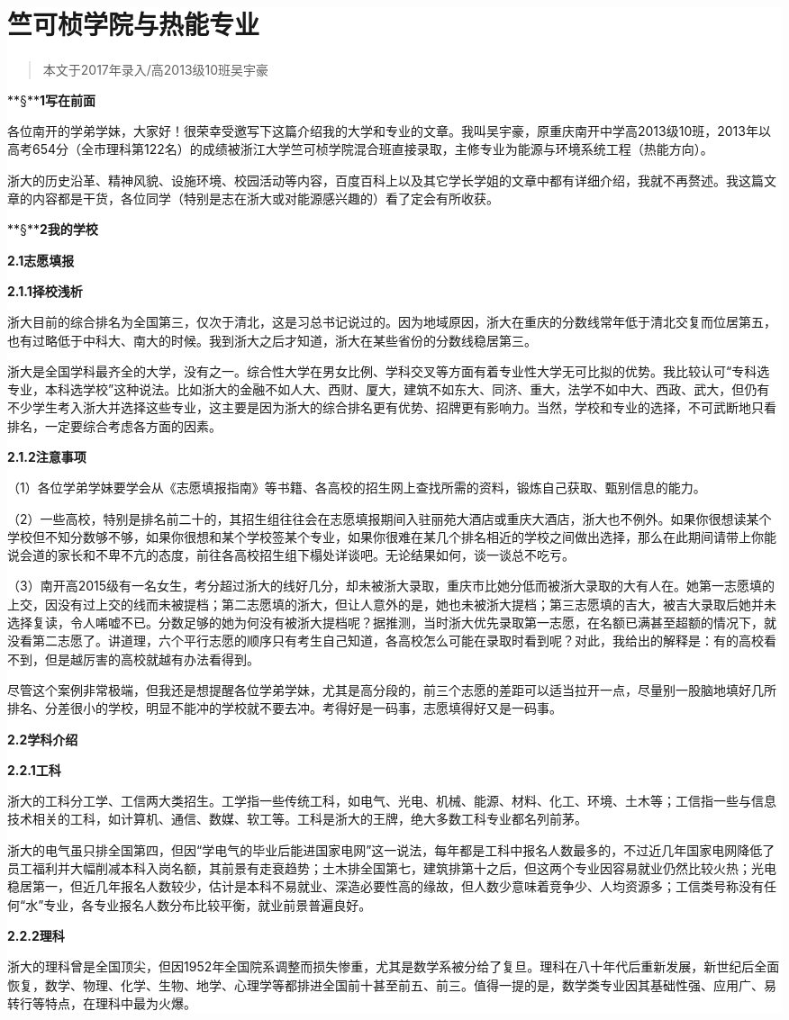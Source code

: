 
# 竺可桢学院与热能专业  

> 本文于2017年录入/高2013级10班吴宇豪  



**§****1写在前面**

各位南开的学弟学妹，大家好！很荣幸受邀写下这篇介绍我的大学和专业的文章。我叫吴宇豪，原重庆南开中学高2013级10班，2013年以高考654分（全市理科第122名）的成绩被浙江大学竺可桢学院混合班直接录取，主修专业为能源与环境系统工程（热能方向）。

浙大的历史沿革、精神风貌、设施环境、校园活动等内容，百度百科上以及其它学长学姐的文章中都有详细介绍，我就不再赘述。我这篇文章的内容都是干货，各位同学（特别是志在浙大或对能源感兴趣的）看了定会有所收获。





**§****2我的学校**

**2.1志愿填报**

**2.1.1择校浅析**

浙大目前的综合排名为全国第三，仅次于清北，这是习总书记说过的。因为地域原因，浙大在重庆的分数线常年低于清北交复而位居第五，也有过略低于中科大、南大的时候。我到浙大之后才知道，浙大在某些省份的分数线稳居第三。

浙大是全国学科最齐全的大学，没有之一。综合性大学在男女比例、学科交叉等方面有着专业性大学无可比拟的优势。我比较认可“专科选专业，本科选学校”这种说法。比如浙大的金融不如人大、西财、厦大，建筑不如东大、同济、重大，法学不如中大、西政、武大，但仍有不少学生考入浙大并选择这些专业，这主要是因为浙大的综合排名更有优势、招牌更有影响力。当然，学校和专业的选择，不可武断地只看排名，一定要综合考虑各方面的因素。

**2.1.2注意事项**

（1）各位学弟学妹要学会从《志愿填报指南》等书籍、各高校的招生网上查找所需的资料，锻炼自己获取、甄别信息的能力。

（2）一些高校，特别是排名前二十的，其招生组往往会在志愿填报期间入驻丽苑大酒店或重庆大酒店，浙大也不例外。如果你很想读某个学校但不知分数够不够，如果你很想和某个学校签某个专业，如果你很难在某几个排名相近的学校之间做出选择，那么在此期间请带上你能说会道的家长和不卑不亢的态度，前往各高校招生组下榻处详谈吧。无论结果如何，谈一谈总不吃亏。

（3）南开高2015级有一名女生，考分超过浙大的线好几分，却未被浙大录取，重庆市比她分低而被浙大录取的大有人在。她第一志愿填的上交，因没有过上交的线而未被提档；第二志愿填的浙大，但让人意外的是，她也未被浙大提档；第三志愿填的吉大，被吉大录取后她并未选择复读，令人唏嘘不已。分数足够的她为何没有被浙大提档呢？据推测，当时浙大优先录取第一志愿，在名额已满甚至超额的情况下，就没看第二志愿了。讲道理，六个平行志愿的顺序只有考生自己知道，各高校怎么可能在录取时看到呢？对此，我给出的解释是：有的高校看不到，但是越厉害的高校就越有办法看得到。

尽管这个案例非常极端，但我还是想提醒各位学弟学妹，尤其是高分段的，前三个志愿的差距可以适当拉开一点，尽量别一股脑地填好几所排名、分差很小的学校，明显不能冲的学校就不要去冲。考得好是一码事，志愿填得好又是一码事。



**2.2学科介绍**

**2.2.1工科**

浙大的工科分工学、工信两大类招生。工学指一些传统工科，如电气、光电、机械、能源、材料、化工、环境、土木等；工信指一些与信息技术相关的工科，如计算机、通信、数媒、软工等。工科是浙大的王牌，绝大多数工科专业都名列前茅。

浙大的电气虽只排全国第四，但因“学电气的毕业后能进国家电网”这一说法，每年都是工科中报名人数最多的，不过近几年国家电网降低了员工福利并大幅削减本科入岗名额，其前景有走衰趋势；土木排全国第七，建筑排第十之后，但这两个专业因容易就业仍然比较火热；光电稳居第一，但近几年报名人数较少，估计是本科不易就业、深造必要性高的缘故，但人数少意味着竞争少、人均资源多；工信类号称没有任何“水”专业，各专业报名人数分布比较平衡，就业前景普遍良好。

**2.2.2理科**

浙大的理科曾是全国顶尖，但因1952年全国院系调整而损失惨重，尤其是数学系被分给了复旦。理科在八十年代后重新发展，新世纪后全面恢复，数学、物理、化学、生物、地学、心理学等都排进全国前十甚至前五、前三。值得一提的是，数学类专业因其基础性强、应用广、易转行等特点，在理科中最为火爆。
